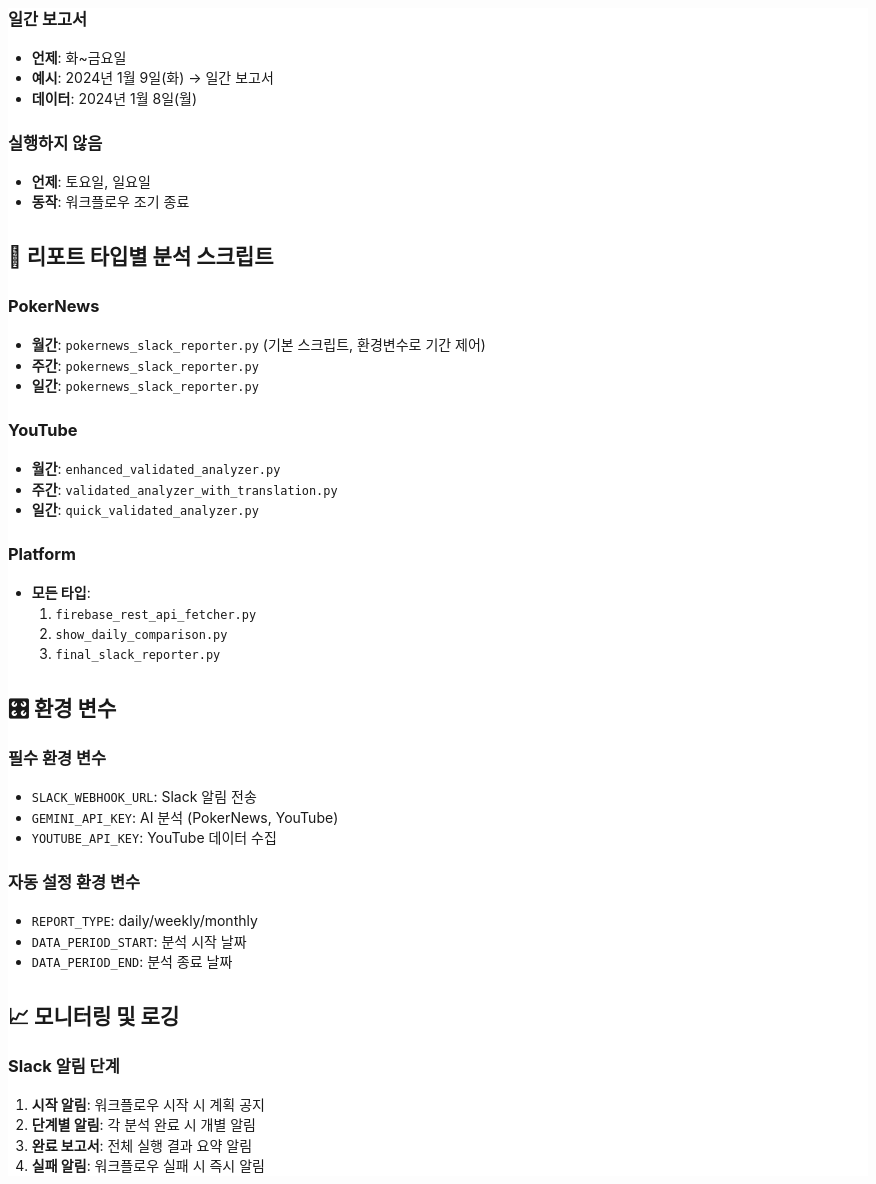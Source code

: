 ### 일간 보고서
- **언제**: 화~금요일 
- **예시**: 2024년 1월 9일(화) → 일간 보고서
- **데이터**: 2024년 1월 8일(월)

### 실행하지 않음
- **언제**: 토요일, 일요일
- **동작**: 워크플로우 조기 종료

## 🔧 리포트 타입별 분석 스크립트

### PokerNews
- **월간**: `pokernews_slack_reporter.py` (기본 스크립트, 환경변수로 기간 제어)
- **주간**: `pokernews_slack_reporter.py`
- **일간**: `pokernews_slack_reporter.py`

### YouTube
- **월간**: `enhanced_validated_analyzer.py`
- **주간**: `validated_analyzer_with_translation.py`  
- **일간**: `quick_validated_analyzer.py`

### Platform
- **모든 타입**: 
  1. `firebase_rest_api_fetcher.py`
  2. `show_daily_comparison.py`
  3. `final_slack_reporter.py`

## 🎛️ 환경 변수

### 필수 환경 변수
- `SLACK_WEBHOOK_URL`: Slack 알림 전송
- `GEMINI_API_KEY`: AI 분석 (PokerNews, YouTube)
- `YOUTUBE_API_KEY`: YouTube 데이터 수집

### 자동 설정 환경 변수
- `REPORT_TYPE`: daily/weekly/monthly
- `DATA_PERIOD_START`: 분석 시작 날짜
- `DATA_PERIOD_END`: 분석 종료 날짜

## 📈 모니터링 및 로깅

### Slack 알림 단계
1. **시작 알림**: 워크플로우 시작 시 계획 공지
2. **단계별 알림**: 각 분석 완료 시 개별 알림
3. **완료 보고서**: 전체 실행 결과 요약 알림
4. **실패 알림**: 워크플로우 실패 시 즉시 알림
